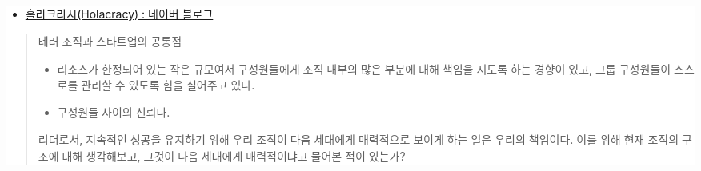 * [홀라크라시(Holacracy) : 네이버 블로그](https://blog.naver.com/xorms007/220664311811)
> 테러 조직과 스타트업의 공통점
>
> * 리소스가 한정되어 있는 작은 규모여서 구성원들에게 조직 내부의 많은 부분에 대해 책임을 지도록 하는 경향이 있고, 그룹 구성원들이 스스로를 관리할 수 있도록 힘을 실어주고 있다.
>
> * 구성원들 사이의 신뢰다.
>
> 리더로서, 지속적인 성공을 유지하기 위해 우리 조직이 다음 세대에게 매력적으로 보이게 하는 일은 우리의 책임이다. 이를 위해 현재 조직의 구조에 대해 생각해보고, 그것이 다음 세대에게 매력적이냐고 물어본 적이 있는가?
